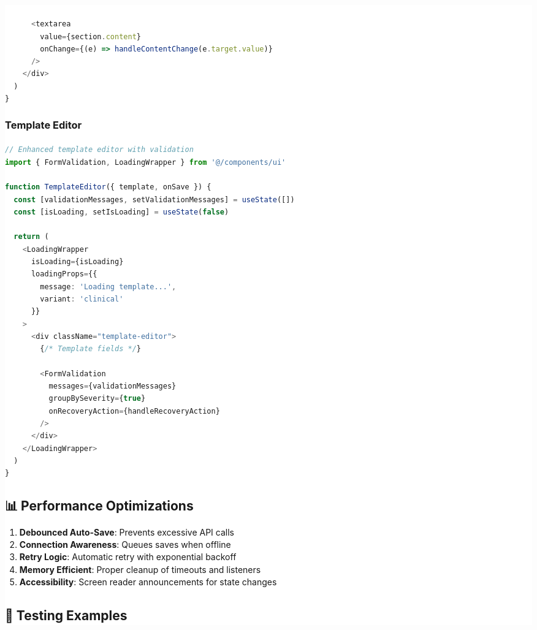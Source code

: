 ```typescript
      
      <textarea
        value={section.content}
        onChange={(e) => handleContentChange(e.target.value)}
      />
    </div>
  )
}
```

### Template Editor
```typescript
// Enhanced template editor with validation
import { FormValidation, LoadingWrapper } from '@/components/ui'

function TemplateEditor({ template, onSave }) {
  const [validationMessages, setValidationMessages] = useState([])
  const [isLoading, setIsLoading] = useState(false)

  return (
    <LoadingWrapper
      isLoading={isLoading}
      loadingProps={{
        message: 'Loading template...',
        variant: 'clinical'
      }}
    >
      <div className="template-editor">
        {/* Template fields */}
        
        <FormValidation
          messages={validationMessages}
          groupBySeverity={true}
          onRecoveryAction={handleRecoveryAction}
        />
      </div>
    </LoadingWrapper>
  )
}
```

## 📊 Performance Optimizations

1. **Debounced Auto-Save**: Prevents excessive API calls
2. **Connection Awareness**: Queues saves when offline
3. **Retry Logic**: Automatic retry with exponential backoff
4. **Memory Efficient**: Proper cleanup of timeouts and listeners
5. **Accessibility**: Screen reader announcements for state changes

## 🧪 Testing Examples
